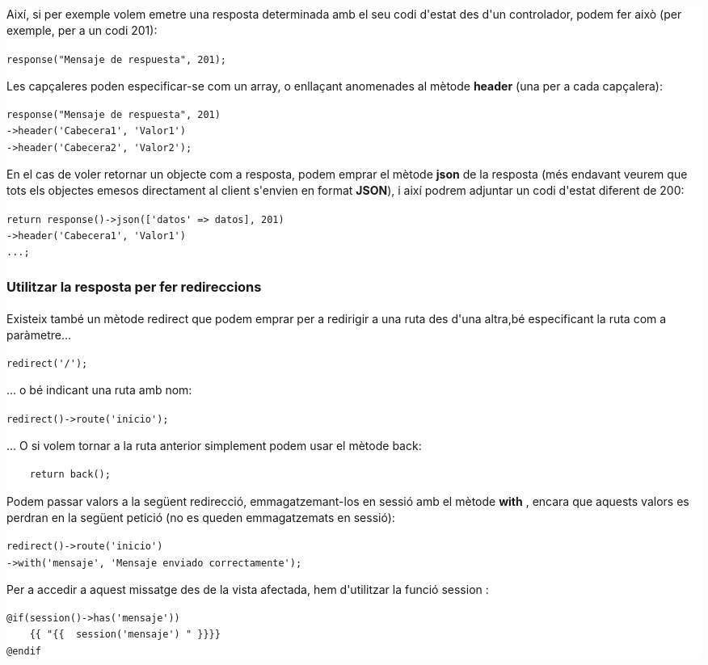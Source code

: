 Així, si per exemple volem emetre una resposta determinada amb el seu codi d'estat des d'un
controlador, podem fer això (per exemple, per a un codi 201):

```
response("Mensaje de respuesta", 201);
```
Les capçaleres poden especificar-se com un array, o enllaçant anomenades al mètode **header** (una per a cada capçalera):

```
response("Mensaje de respuesta", 201)
->header('Cabecera1', 'Valor1')
->header('Cabecera2', 'Valor2');
```
En el cas de voler retornar un objecte com a resposta, podem emprar el mètode **json** de la resposta (més endavant veurem que tots els objectes emesos directament al client s'envien en
format **JSON**), i així podrem adjuntar un codi d'estat diferent de 200:

```
return response()->json(['datos' => datos], 201)
->header('Cabecera1', 'Valor1')
...;
```

### Utilitzar la resposta per fer redireccions


Existeix també un mètode redirect que podem emprar per a redirigir a una ruta des d'una altra,bé especificant la ruta com a paràmetre...
```
redirect('/');
```

... o bé indicant una ruta amb nom:

```
redirect()->route('inicio');
```

... O si volem tornar a la ruta anterior simplement podem usar el mètode back: 

```	
	return back();
```


Podem passar valors a la següent redirecció, emmagatzemant-los en sessió amb el mètode **with** ,
encara que aquests valors es perdran en la següent petició (no es queden emmagatzemats en sessió):

```
redirect()->route('inicio')
->with('mensaje', 'Mensaje enviado correctamente');
```


Per a accedir a aquest missatge des de la vista afectada, hem d'utilitzar la funció session :

```
@if(session()->has('mensaje'))
	{{ "{{  session('mensaje') " }}}}
@endif
```
